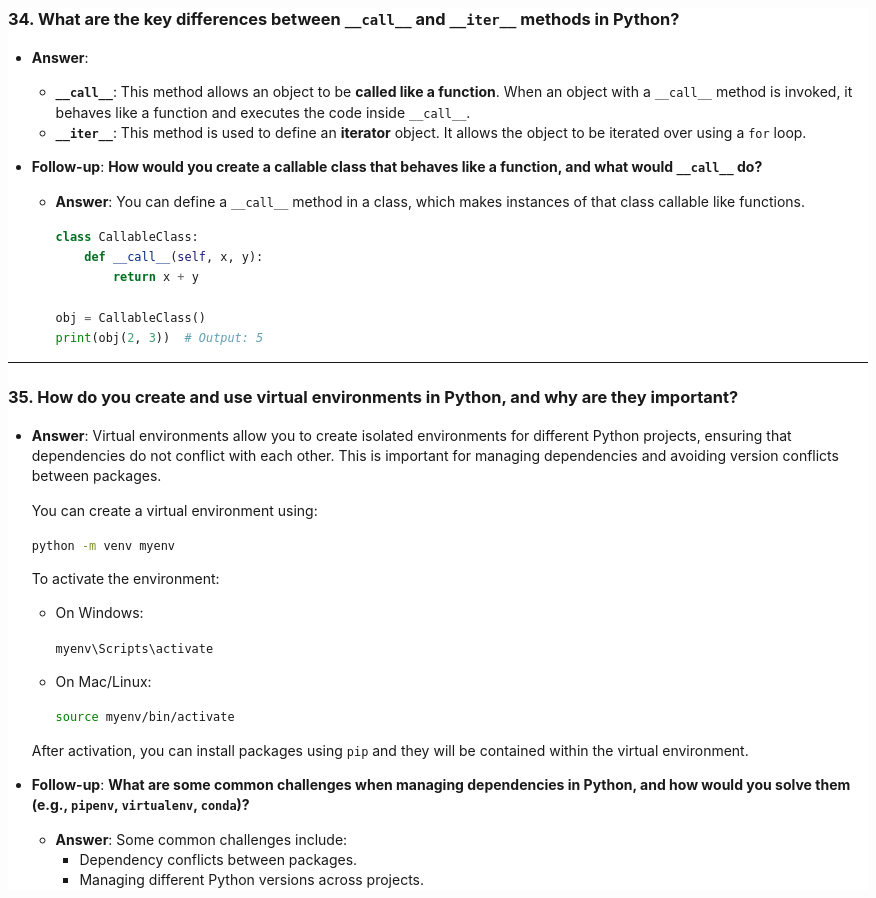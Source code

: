 
### 34. **What are the key differences between `__call__` and `__iter__` methods in Python?**
   - **Answer**:
     - **`__call__`**: This method allows an object to be **called like a function**. When an object with a `__call__` method is invoked, it behaves like a function and executes the code inside `__call__`.
     - **`__iter__`**: This method is used to define an **iterator** object. It allows the object to be iterated over using a `for` loop.

   - **Follow-up**: **How would you create a callable class that behaves like a function, and what would `__call__` do?**
     - **Answer**:
       You can define a `__call__` method in a class, which makes instances of that class callable like functions.
       ```python
       class CallableClass:
           def __call__(self, x, y):
               return x + y

       obj = CallableClass()
       print(obj(2, 3))  # Output: 5
       ```

---

### 35. **How do you create and use virtual environments in Python, and why are they important?**
   - **Answer**:
     Virtual environments allow you to create isolated environments for different Python projects, ensuring that dependencies do not conflict with each other. This is important for managing dependencies and avoiding version conflicts between packages.
     
     You can create a virtual environment using:
     ```bash
     python -m venv myenv
     ```
     To activate the environment:
     - On Windows:
       ```bash
       myenv\Scripts\activate
       ```
     - On Mac/Linux:
       ```bash
       source myenv/bin/activate
       ```
     
     After activation, you can install packages using `pip` and they will be contained within the virtual environment.

   - **Follow-up**: **What are some common challenges when managing dependencies in Python, and how would you solve them (e.g., `pipenv`, `virtualenv`, `conda`)?**
     - **Answer**:
       Some common challenges include:
       - Dependency conflicts between packages.
       - Managing different Python versions across projects.
     